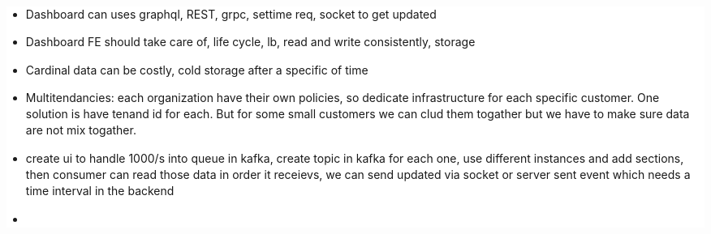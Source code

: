 * Dashboard can uses graphql, REST, grpc, settime req,  socket to get updated 
* Dashboard FE should take care of, life cycle, lb, read and write consistently, storage

* Cardinal data can be costly, cold storage after a specific of time

* Multitendancies: each organization have their own policies, so dedicate infrastructure for each specific customer. One solution is have tenand id for each. But for some small customers we can clud them togather but we have to make sure data are not mix togather.  


* create ui to handle 1000/s into queue in kafka, create topic in kafka for each one, use different instances and add sections, then consumer can read those data in order it receievs, we can send updated via socket or server sent event which needs a time interval in the backend 
* 


